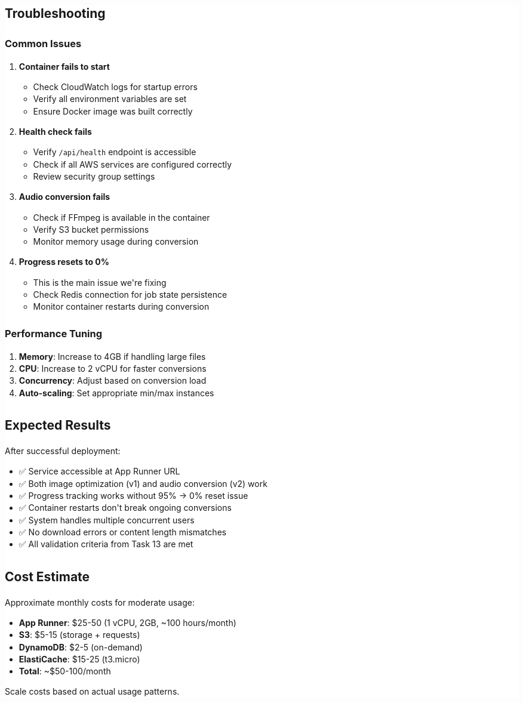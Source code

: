 ## Troubleshooting

### Common Issues

1. **Container fails to start**
   - Check CloudWatch logs for startup errors
   - Verify all environment variables are set
   - Ensure Docker image was built correctly

2. **Health check fails**
   - Verify `/api/health` endpoint is accessible
   - Check if all AWS services are configured correctly
   - Review security group settings

3. **Audio conversion fails**
   - Check if FFmpeg is available in the container
   - Verify S3 bucket permissions
   - Monitor memory usage during conversion

4. **Progress resets to 0%**
   - This is the main issue we're fixing
   - Check Redis connection for job state persistence
   - Monitor container restarts during conversion

### Performance Tuning

1. **Memory**: Increase to 4GB if handling large files
2. **CPU**: Increase to 2 vCPU for faster conversions
3. **Concurrency**: Adjust based on conversion load
4. **Auto-scaling**: Set appropriate min/max instances

## Expected Results

After successful deployment:
- ✅ Service accessible at App Runner URL
- ✅ Both image optimization (v1) and audio conversion (v2) work
- ✅ Progress tracking works without 95% → 0% reset issue
- ✅ Container restarts don't break ongoing conversions
- ✅ System handles multiple concurrent users
- ✅ No download errors or content length mismatches
- ✅ All validation criteria from Task 13 are met

## Cost Estimate

Approximate monthly costs for moderate usage:
- **App Runner**: $25-50 (1 vCPU, 2GB, ~100 hours/month)
- **S3**: $5-15 (storage + requests)
- **DynamoDB**: $2-5 (on-demand)
- **ElastiCache**: $15-25 (t3.micro)
- **Total**: ~$50-100/month

Scale costs based on actual usage patterns.